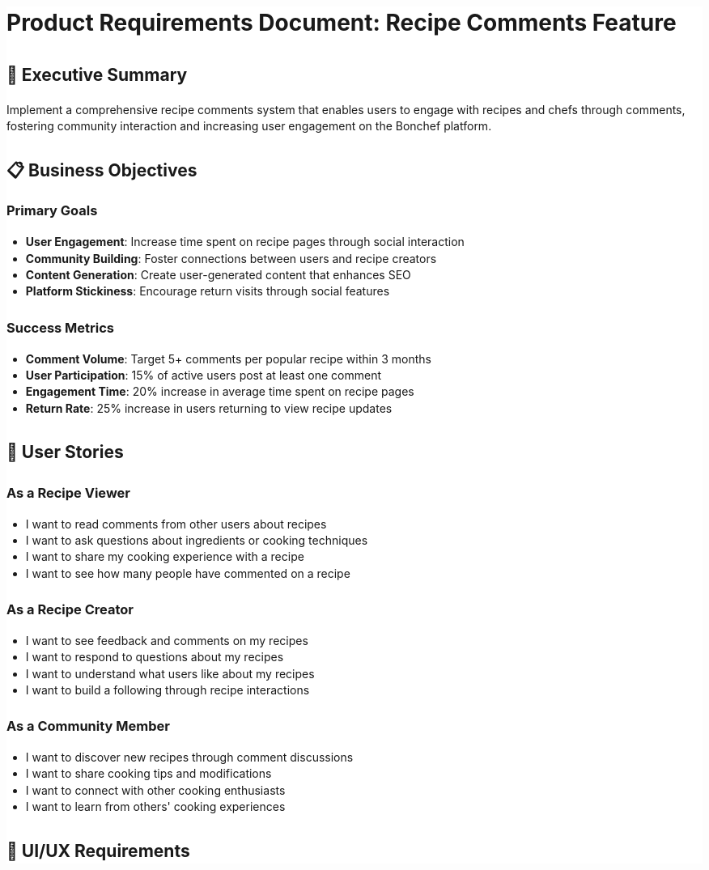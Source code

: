 # Product Requirements Document: Recipe Comments Feature

## 🎯 **Executive Summary**

Implement a comprehensive recipe comments system that enables users to engage with recipes and chefs through comments, fostering community interaction and increasing user engagement on the Bonchef platform.

## 📋 **Business Objectives**

### **Primary Goals**

- **User Engagement**: Increase time spent on recipe pages through social interaction
- **Community Building**: Foster connections between users and recipe creators
- **Content Generation**: Create user-generated content that enhances SEO
- **Platform Stickiness**: Encourage return visits through social features

### **Success Metrics**

- **Comment Volume**: Target 5+ comments per popular recipe within 3 months
- **User Participation**: 15% of active users post at least one comment
- **Engagement Time**: 20% increase in average time spent on recipe pages
- **Return Rate**: 25% increase in users returning to view recipe updates

## 👥 **User Stories**

### **As a Recipe Viewer**

- I want to read comments from other users about recipes
- I want to ask questions about ingredients or cooking techniques
- I want to share my cooking experience with a recipe
- I want to see how many people have commented on a recipe

### **As a Recipe Creator**

- I want to see feedback and comments on my recipes
- I want to respond to questions about my recipes
- I want to understand what users like about my recipes
- I want to build a following through recipe interactions

### **As a Community Member**

- I want to discover new recipes through comment discussions
- I want to share cooking tips and modifications
- I want to connect with other cooking enthusiasts
- I want to learn from others' cooking experiences

## 🎨 **UI/UX Requirements**

